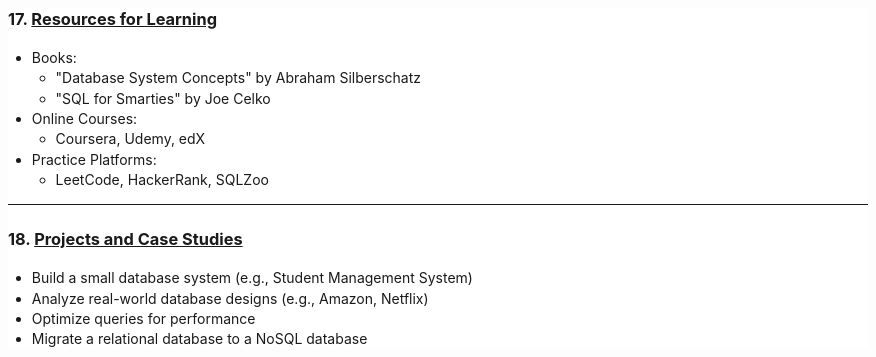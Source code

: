
### **17. [Resources for Learning](./17DBMS.md)**
- Books:
  - "Database System Concepts" by Abraham Silberschatz
  - "SQL for Smarties" by Joe Celko
- Online Courses:
  - Coursera, Udemy, edX
- Practice Platforms:
  - LeetCode, HackerRank, SQLZoo

---

### **18. [Projects and Case Studies](./18DBMS.md)**
- Build a small database system (e.g., Student Management System)
- Analyze real-world database designs (e.g., Amazon, Netflix)
- Optimize queries for performance
- Migrate a relational database to a NoSQL database

